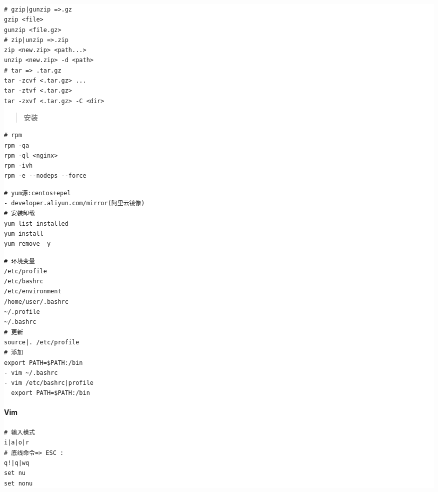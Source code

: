 ```shell
# gzip|gunzip =>.gz
gzip <file>
gunzip <file.gz>
# zip|unzip =>.zip
zip <new.zip> <path...>
unzip <new.zip> -d <path>
# tar => .tar.gz
tar -zcvf <.tar.gz> ...
tar -ztvf <.tar.gz>
tar -zxvf <.tar.gz> -C <dir>
```

> 安装

```shell
# rpm
rpm -qa
rpm -ql <nginx>
rpm -ivh
rpm -e --nodeps --force
```

```shell
# yum源:centos+epel
- developer.aliyun.com/mirror(阿里云镜像)
# 安装卸载
yum list installed
yum install
yum remove -y
```

```shell
# 环境变量
/etc/profile
/etc/bashrc
/etc/environment
/home/user/.bashrc
~/.profile
~/.bashrc
# 更新
source|. /etc/profile
# 添加
export PATH=$PATH:/bin
- vim ~/.bashrc
- vim /etc/bashrc|profile
  export PATH=$PATH:/bin
```

#### Vim

```shell
# 输入模式
i|a|o|r
# 底线命令=> ESC :
q!|q|wq
set nu
set nonu
```
